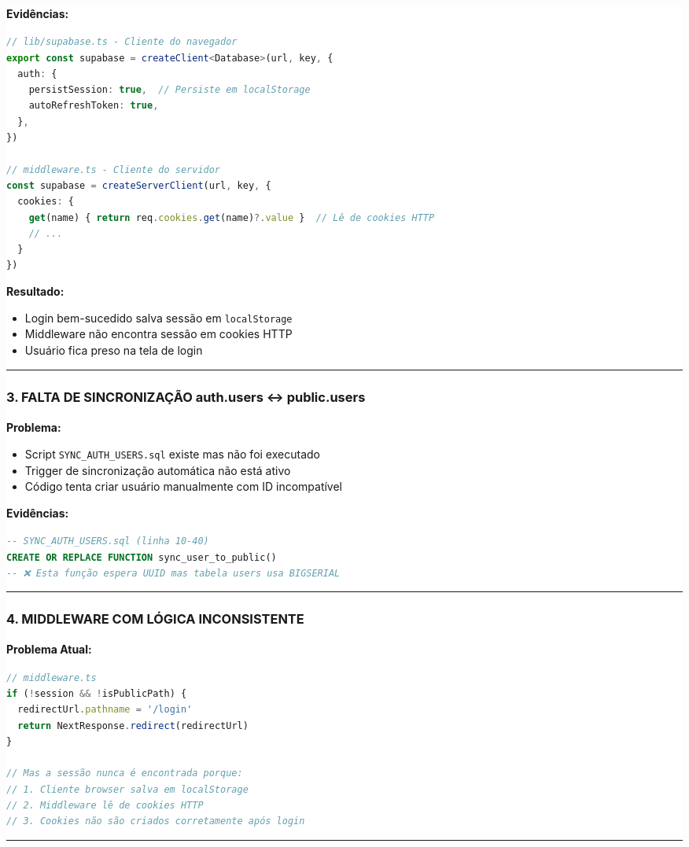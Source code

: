 **Evidências:**
```typescript
// lib/supabase.ts - Cliente do navegador
export const supabase = createClient<Database>(url, key, {
  auth: {
    persistSession: true,  // Persiste em localStorage
    autoRefreshToken: true,
  },
})

// middleware.ts - Cliente do servidor
const supabase = createServerClient(url, key, {
  cookies: {
    get(name) { return req.cookies.get(name)?.value }  // Lê de cookies HTTP
    // ...
  }
})
```

**Resultado:**
- Login bem-sucedido salva sessão em `localStorage`
- Middleware não encontra sessão em cookies HTTP
- Usuário fica preso na tela de login

---

### 3. **FALTA DE SINCRONIZAÇÃO auth.users ↔ public.users**

**Problema:**
- Script `SYNC_AUTH_USERS.sql` existe mas não foi executado
- Trigger de sincronização automática não está ativo
- Código tenta criar usuário manualmente com ID incompatível

**Evidências:**
```sql
-- SYNC_AUTH_USERS.sql (linha 10-40)
CREATE OR REPLACE FUNCTION sync_user_to_public()
-- ❌ Esta função espera UUID mas tabela users usa BIGSERIAL
```

---

### 4. **MIDDLEWARE COM LÓGICA INCONSISTENTE**

**Problema Atual:**
```typescript
// middleware.ts
if (!session && !isPublicPath) {
  redirectUrl.pathname = '/login'
  return NextResponse.redirect(redirectUrl)
}

// Mas a sessão nunca é encontrada porque:
// 1. Cliente browser salva em localStorage
// 2. Middleware lê de cookies HTTP
// 3. Cookies não são criados corretamente após login
```

---